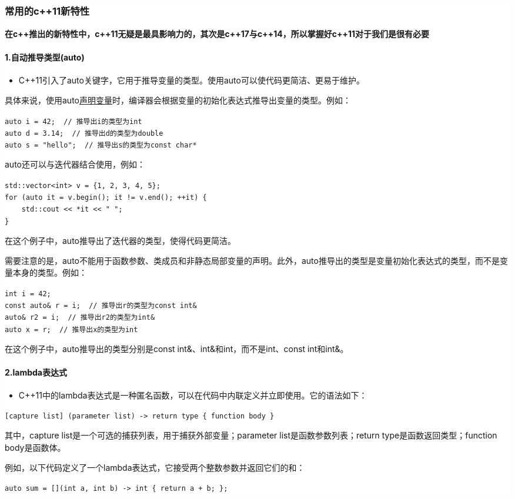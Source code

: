 ### 常用的c++11新特性

**在c++推出的新特性中，c++11无疑是最具影响力的，其次是c++17与c++14，所以掌握好c++11对于我们是很有必要**

#### 1.自动推导类型(auto)

-   C++11引入了auto关键字，它用于推导变量的类型。使用auto可以使代码更简洁、更易于维护。

具体来说，使用auto[声明变量](https://so.csdn.net/so/search?q=%E5%A3%B0%E6%98%8E%E5%8F%98%E9%87%8F&spm=1001.2101.3001.7020)时，编译器会根据变量的初始化表达式推导出变量的类型。例如：

```
auto i = 42;  // 推导出i的类型为int
auto d = 3.14;  // 推导出d的类型为double
auto s = "hello";  // 推导出s的类型为const char*

```

auto还可以与迭代器结合使用，例如：

```
std::vector<int> v = {1, 2, 3, 4, 5};
for (auto it = v.begin(); it != v.end(); ++it) {
    std::cout << *it << " ";
}

```

在这个例子中，auto推导出了迭代器的类型，使得代码更简洁。

需要注意的是，auto不能用于函数参数、类成员和非静态局部变量的声明。此外，auto推导出的类型是变量初始化表达式的类型，而不是变量本身的类型。例如：

```
int i = 42;
const auto& r = i;  // 推导出r的类型为const int&
auto& r2 = i;  // 推导出r2的类型为int&
auto x = r;  // 推导出x的类型为int

```

在这个例子中，auto推导出的类型分别是const int&、int&和int，而不是int、const int和int&。

#### 2.lambda表达式

-   C++11中的lambda表达式是一种匿名函数，可以在代码中内联定义并立即使用。它的语法如下：

```
[capture list] (parameter list) -> return type { function body }

```

其中，capture list是一个可选的捕获列表，用于捕获外部变量；parameter list是函数参数列表；return type是函数返回类型；function body是函数体。

例如，以下代码定义了一个lambda表达式，它接受两个整数参数并返回它们的和：

```
auto sum = [](int a, int b) -> int { return a + b; };

```

